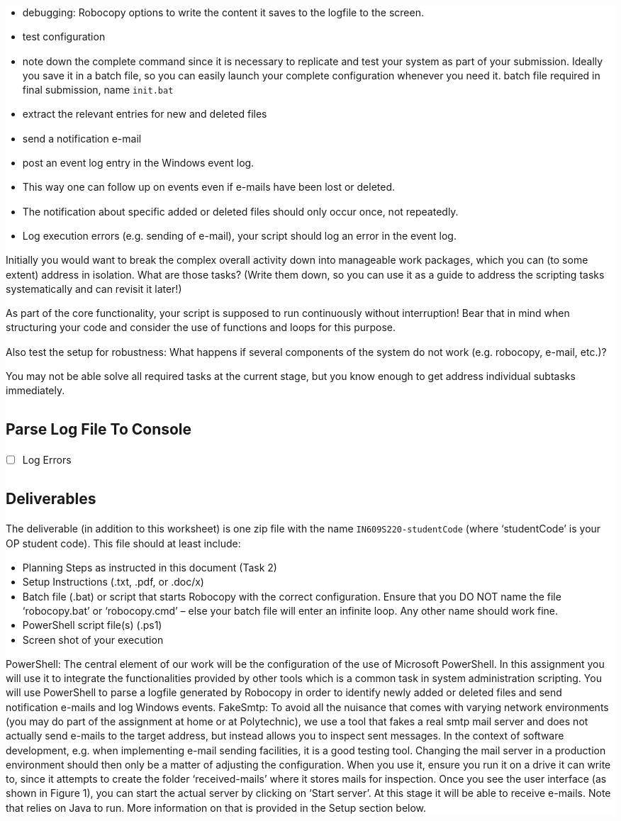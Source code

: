 - debugging: Robocopy options to write the content it saves to the logfile to the screen.
- test configuration
- note down the complete command
  since it is necessary to replicate and test your system as part of your submission.
  Ideally you save it in a batch file, so you can easily launch your complete configuration whenever you need it.
  batch file required in final submission, name `init.bat`

- extract the relevant entries for new and deleted files
- send a notification e-mail
- post an event log entry in the Windows event log.

- This way one can follow up on events even if e-mails have been lost or deleted.
- The notification about specific added or deleted files should only occur once, not repeatedly.
- Log execution errors (e.g. sending of e-mail), your script should log an error in the event log.

Initially you would want to break the complex overall activity down into manageable work packages, which you can (to some extent) address in isolation.
What are those tasks? (Write them down, so you can use it as a guide to address the scripting tasks systematically and can revisit it later!)

As part of the core functionality, your script is supposed to run continuously without interruption! Bear that in mind when structuring your code and consider the use of functions and loops for this purpose.

Also test the setup for robustness:
What happens if several components of the system do not work (e.g. robocopy, e-mail, etc.)?

You may not be able solve all required tasks at the current stage, but you know enough to get address individual subtasks immediately.

## Parse Log File To Console

- [ ] Log Errors

## Deliverables

The deliverable (in addition to this worksheet) is one zip file with the name `IN609S220-studentCode` (where ‘studentCode’ is your OP student code). This file should at least include:

- Planning Steps as instructed in this document (Task 2)
- Setup Instructions (.txt, .pdf, or .doc/x)
- Batch file (.bat) or script that starts Robocopy with the correct configuration. Ensure that you DO NOT name the file ‘robocopy.bat’ or ‘robocopy.cmd’ – else your batch file will enter an infinite loop. Any other name should work fine.
- PowerShell script file(s) (.ps1)
- Screen shot of your execution

PowerShell: The central element of our work will be the configuration of the use of Microsoft PowerShell. In this assignment you will use it to integrate the functionalities provided by other tools which is a common task in system administration scripting. You will use PowerShell to parse a logfile generated by Robocopy in order to identify newly added or deleted files and send notification e-mails and log Windows events.
FakeSmtp: To avoid all the nuisance that comes with varying network environments (you may do part of the assignment at home or at Polytechnic), we use a tool that fakes a real smtp mail server and does not actually send e-mails to the target address, but instead allows you to inspect sent messages. In the context of software development, e.g. when implementing e-mail sending facilities, it is a good testing tool. Changing the mail server in a production environment should then only be a matter of adjusting the configuration. When you use it, ensure you run it on a drive it can write to, since it attempts to create the folder ‘received-mails’ where it stores mails for inspection. Once you see the user interface (as shown in Figure 1), you can start the actual server by clicking on ‘Start server’. At this stage it will be able to receive e-mails. Note that relies on Java to run. More information on that is provided in the Setup section below.
